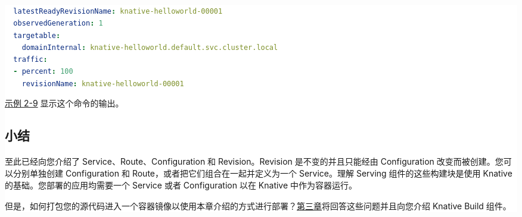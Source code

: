 ```yaml
  latestReadyRevisionName: knative-helloworld-00001
  observedGeneration: 1
  targetable:
    domainInternal: knative-helloworld.default.svc.cluster.local
  traffic:
  - percent: 100
    revisionName: knative-helloworld-00001
```

[示例 2-9](#example-2-9) 显示这个命令的输出。

## 小结
至此已经向您介绍了 Service、Route、Configuration 和 Revision。Revision 是不变的并且只能经由 Configuration 改变而被创建。您可以分别单独创建 Configuration 和 Route，或者把它们组合在一起并定义为一个 Service。理解 Serving 组件的这些构建块是使用 Knative 的基础。您部署的应用均需要一个 Service 或者 Configuration 以在 Knative 中作为容器运行。

但是，如何打包您的源代码进入一个容器镜像以使用本章介绍的方式进行部署？[第三章](./build.md)将回答这些问题并且向您介绍 Knative Build 组件。

